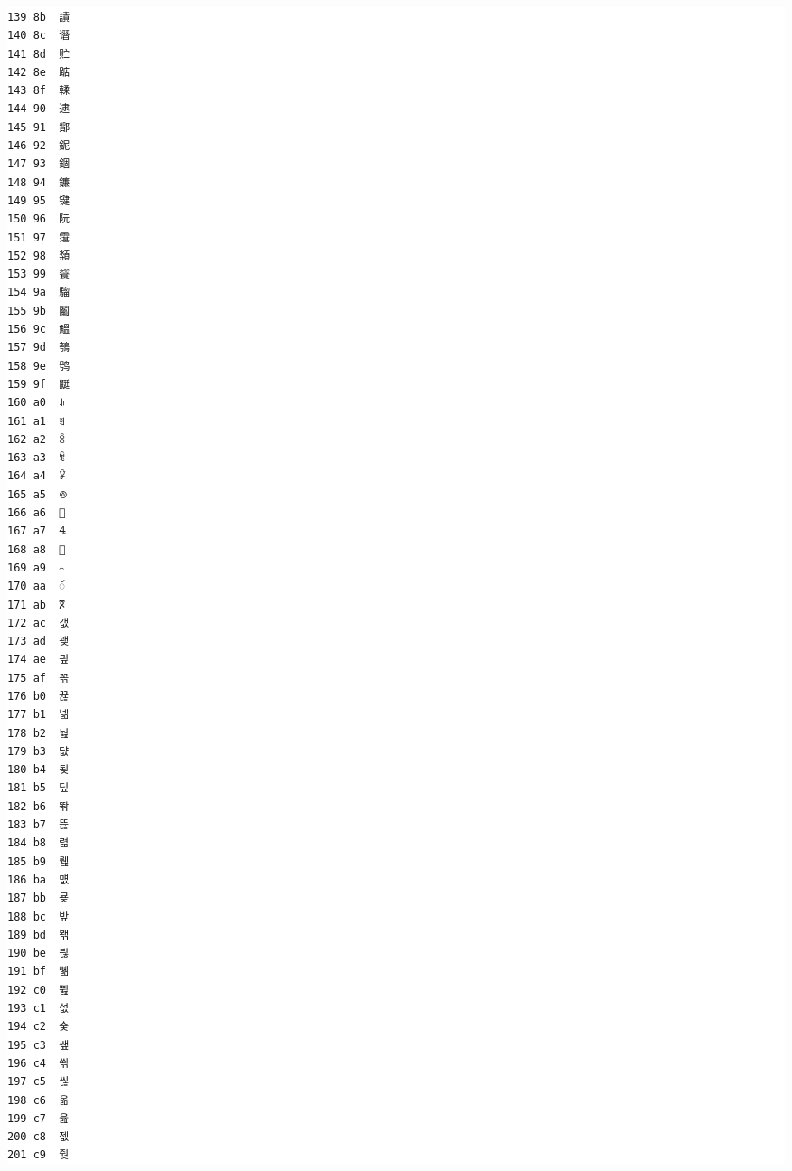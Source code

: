```
139	8b	謮
140	8c	谮
141	8d	贮
142	8e	踮
143	8f	輮
144	90	逮
145	91	鄮
146	92	鈮
147	93	錮
148	94	鐮
149	95	键
150	96	阮
151	97	霮
152	98	頮
153	99	餮
154	9a	騮
155	9b	鬮
156	9c	鰮
157	9d	鴮
158	9e	鸮
159	9f	鼮
160	a0	ꀮ
161	a1	ꄮ
162	a2	ꈮ
163	a3	ꌮ
164	a4	ꐮ
165	a5	ꔮ
166	a6	꘮
167	a7	Ꜯ
168	a8	꠮
169	a9	꤮
170	aa	ꨮ
171	ab	ꬮ
172	ac	갮
173	ad	괮
174	ae	긮
175	af	꼮
176	b0	뀮
177	b1	넮
178	b2	눮
179	b3	댮
180	b4	됮
181	b5	딮
182	b6	똮
183	b7	뜮
184	b8	렮
185	b9	뤮
186	ba	먮
187	bb	묮
188	bc	밮
189	bd	봮
190	be	븮
191	bf	뼮
192	c0	쀮
193	c1	섮
194	c2	숮
195	c3	쌮
196	c4	쐮
197	c5	씮
198	c6	옮
199	c7	윮
200	c8	젮
201	c9	줮
```